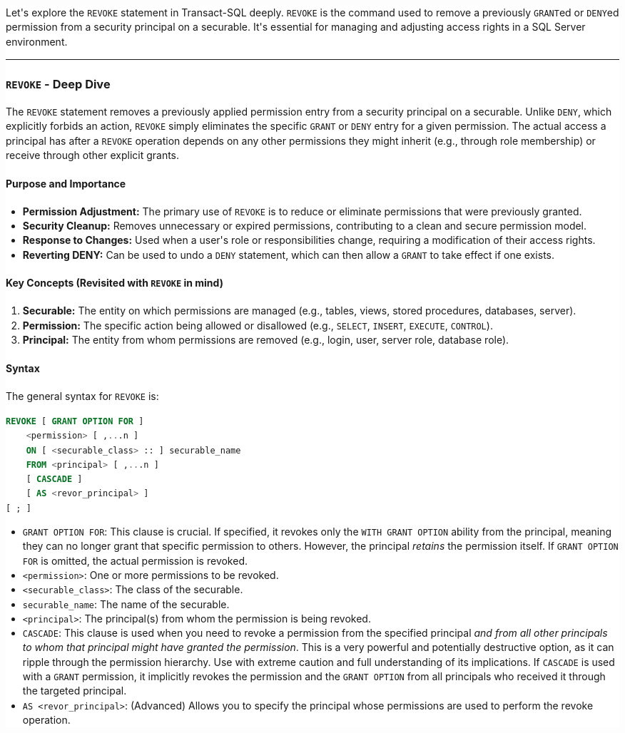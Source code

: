Let's explore the `REVOKE` statement in Transact-SQL deeply. `REVOKE` is the command used to remove a previously `GRANT`ed or `DENY`ed permission from a security principal on a securable. It's essential for managing and adjusting access rights in a SQL Server environment.

---

### `REVOKE` - Deep Dive

The `REVOKE` statement removes a previously applied permission entry from a security principal on a securable. Unlike `DENY`, which explicitly forbids an action, `REVOKE` simply eliminates the specific `GRANT` or `DENY` entry for a given permission. The actual access a principal has after a `REVOKE` operation depends on any other permissions they might inherit (e.g., through role membership) or receive through other explicit grants.

#### Purpose and Importance

* **Permission Adjustment:** The primary use of `REVOKE` is to reduce or eliminate permissions that were previously granted.
* **Security Cleanup:** Removes unnecessary or expired permissions, contributing to a clean and secure permission model.
* **Response to Changes:** Used when a user's role or responsibilities change, requiring a modification of their access rights.
* **Reverting DENY:** Can be used to undo a `DENY` statement, which can then allow a `GRANT` to take effect if one exists.

#### Key Concepts (Revisited with `REVOKE` in mind)

1.  **Securable:** The entity on which permissions are managed (e.g., tables, views, stored procedures, databases, server).
2.  **Permission:** The specific action being allowed or disallowed (e.g., `SELECT`, `INSERT`, `EXECUTE`, `CONTROL`).
3.  **Principal:** The entity from whom permissions are removed (e.g., login, user, server role, database role).

#### Syntax

The general syntax for `REVOKE` is:

```sql
REVOKE [ GRANT OPTION FOR ]
    <permission> [ ,...n ]
    ON [ <securable_class> :: ] securable_name
    FROM <principal> [ ,...n ]
    [ CASCADE ]
    [ AS <revor_principal> ]
[ ; ]
```

* `GRANT OPTION FOR`: This clause is crucial. If specified, it revokes only the `WITH GRANT OPTION` ability from the principal, meaning they can no longer grant that specific permission to others. However, the principal *retains* the permission itself. If `GRANT OPTION FOR` is omitted, the actual permission is revoked.
* `<permission>`: One or more permissions to be revoked.
* `<securable_class>`: The class of the securable.
* `securable_name`: The name of the securable.
* `<principal>`: The principal(s) from whom the permission is being revoked.
* `CASCADE`: This clause is used when you need to revoke a permission from the specified principal *and from all other principals to whom that principal might have granted the permission*. This is a very powerful and potentially destructive option, as it can ripple through the permission hierarchy. Use with extreme caution and full understanding of its implications. If `CASCADE` is used with a `GRANT` permission, it implicitly revokes the permission and the `GRANT OPTION` from all principals who received it through the targeted principal.
* `AS <revor_principal>`: (Advanced) Allows you to specify the principal whose permissions are used to perform the revoke operation.
